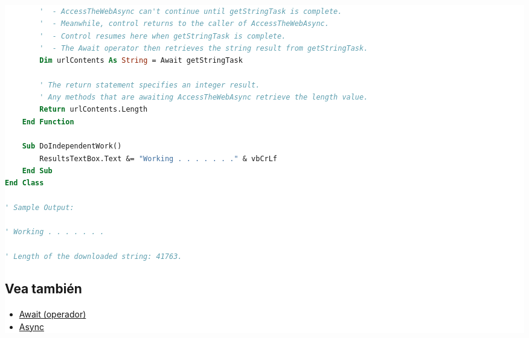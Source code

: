 ```vb  
        '  - AccessTheWebAsync can't continue until getStringTask is complete.  
        '  - Meanwhile, control returns to the caller of AccessTheWebAsync.  
        '  - Control resumes here when getStringTask is complete.   
        '  - The Await operator then retrieves the string result from getStringTask.  
        Dim urlContents As String = Await getStringTask  
  
        ' The return statement specifies an integer result.  
        ' Any methods that are awaiting AccessTheWebAsync retrieve the length value.  
        Return urlContents.Length  
    End Function  
  
    Sub DoIndependentWork()  
        ResultsTextBox.Text &= "Working . . . . . . ." & vbCrLf  
    End Sub  
End Class  
  
' Sample Output:  
  
' Working . . . . . . .  
  
' Length of the downloaded string: 41763.  
```  
  
## <a name="see-also"></a>Vea también

- [Await (operador)](../../../../visual-basic/language-reference/operators/await-operator.md)  
- [Async](../../../../visual-basic/language-reference/modifiers/async.md)
